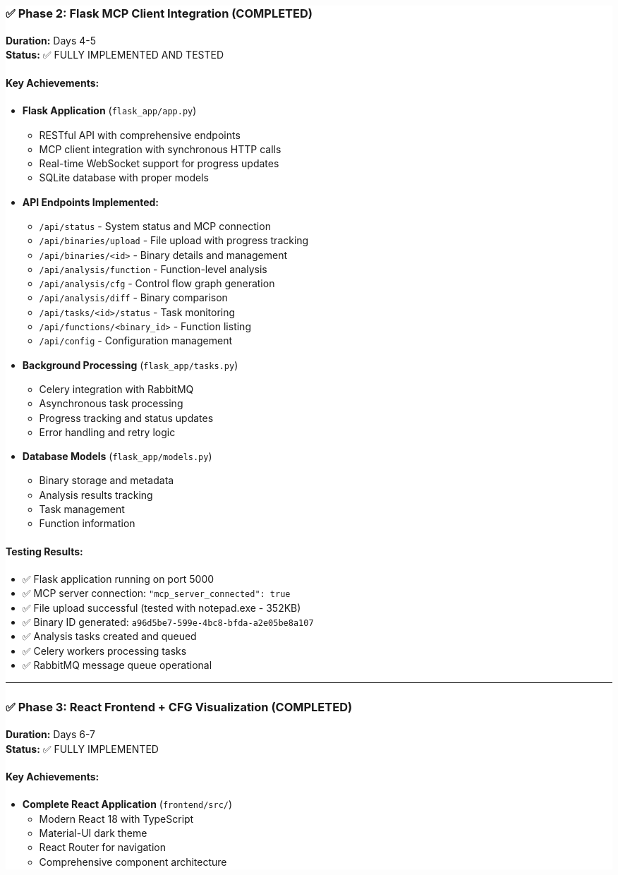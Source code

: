 
### ✅ Phase 2: Flask MCP Client Integration (COMPLETED)
**Duration:** Days 4-5  
**Status:** ✅ FULLY IMPLEMENTED AND TESTED

#### Key Achievements:
- **Flask Application** (`flask_app/app.py`)
  - RESTful API with comprehensive endpoints
  - MCP client integration with synchronous HTTP calls
  - Real-time WebSocket support for progress updates
  - SQLite database with proper models

- **API Endpoints Implemented:**
  - `/api/status` - System status and MCP connection
  - `/api/binaries/upload` - File upload with progress tracking
  - `/api/binaries/<id>` - Binary details and management
  - `/api/analysis/function` - Function-level analysis
  - `/api/analysis/cfg` - Control flow graph generation
  - `/api/analysis/diff` - Binary comparison
  - `/api/tasks/<id>/status` - Task monitoring
  - `/api/functions/<binary_id>` - Function listing
  - `/api/config` - Configuration management

- **Background Processing** (`flask_app/tasks.py`)
  - Celery integration with RabbitMQ
  - Asynchronous task processing
  - Progress tracking and status updates
  - Error handling and retry logic

- **Database Models** (`flask_app/models.py`)
  - Binary storage and metadata
  - Analysis results tracking
  - Task management
  - Function information

#### Testing Results:
- ✅ Flask application running on port 5000
- ✅ MCP server connection: `"mcp_server_connected": true`
- ✅ File upload successful (tested with notepad.exe - 352KB)
- ✅ Binary ID generated: `a96d5be7-599e-4bc8-bfda-a2e05be8a107`
- ✅ Analysis tasks created and queued
- ✅ Celery workers processing tasks
- ✅ RabbitMQ message queue operational

---

### ✅ Phase 3: React Frontend + CFG Visualization (COMPLETED)
**Duration:** Days 6-7  
**Status:** ✅ FULLY IMPLEMENTED

#### Key Achievements:
- **Complete React Application** (`frontend/src/`)
  - Modern React 18 with TypeScript
  - Material-UI dark theme
  - React Router for navigation
  - Comprehensive component architecture
